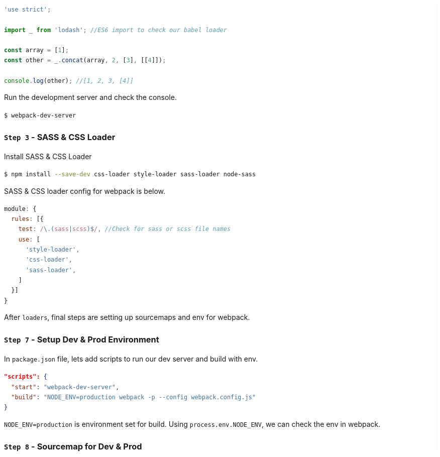 ```js
'use strict';

import _ from 'lodash'; //ES6 import to check our babel loader

const array = [1];
const other = _.concat(array, 2, [3], [[4]]);

console.log(other); //[1, 2, 3, [4]]
```

Run the development server and check the console.

```bash
$ webpack-dev-server
```

### **```Step 3```** - SASS & CSS Loader

Install SASS & CSS Loader

```bash
$ npm install --save-dev css-loader style-loader sass-loader node-sass
```

SASS & CSS loader config for webpack is below.

```js
module: {
  rules: [{
    test: /\.(sass|scss)$/, //Check for sass or scss file names
    use: [
      'style-loader',
      'css-loader',
      'sass-loader',
    ]
  }]
}
```

After `loaders`, final steps are setting up sourcemaps and env for webpack.

### **```Step 7```** - Setup Dev & Prod Environment

In `package.json` file, lets add scripts to run our dev server and build with env.

```json
"scripts": {
  "start": "webpack-dev-server",
  "build": "NODE_ENV=production webpack -p --config webpack.config.js"
}
```

`NODE_ENV=production` is environment set for build. Using `process.env.NODE_ENV`, we can check the env in webpack.

### **```Step 8```** - Sourcemap for Dev & Prod
